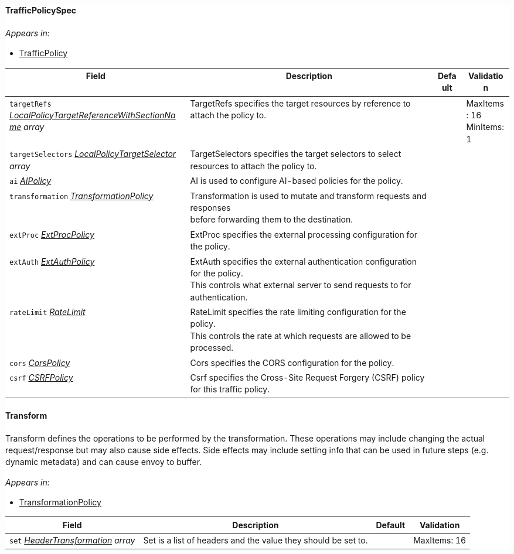
#### TrafficPolicySpec







_Appears in:_
- [TrafficPolicy](#trafficpolicy)

| Field | Description | Default | Validation |
| --- | --- | --- | --- |
| `targetRefs` _[LocalPolicyTargetReferenceWithSectionName](#localpolicytargetreferencewithsectionname) array_ | TargetRefs specifies the target resources by reference to attach the policy to. |  | MaxItems: 16 <br />MinItems: 1 <br /> |
| `targetSelectors` _[LocalPolicyTargetSelector](#localpolicytargetselector) array_ | TargetSelectors specifies the target selectors to select resources to attach the policy to. |  |  |
| `ai` _[AIPolicy](#aipolicy)_ | AI is used to configure AI-based policies for the policy. |  |  |
| `transformation` _[TransformationPolicy](#transformationpolicy)_ | Transformation is used to mutate and transform requests and responses<br />before forwarding them to the destination. |  |  |
| `extProc` _[ExtProcPolicy](#extprocpolicy)_ | ExtProc specifies the external processing configuration for the policy. |  |  |
| `extAuth` _[ExtAuthPolicy](#extauthpolicy)_ | ExtAuth specifies the external authentication configuration for the policy.<br />This controls what external server to send requests to for authentication. |  |  |
| `rateLimit` _[RateLimit](#ratelimit)_ | RateLimit specifies the rate limiting configuration for the policy.<br />This controls the rate at which requests are allowed to be processed. |  |  |
| `cors` _[CorsPolicy](#corspolicy)_ | Cors specifies the CORS configuration for the policy. |  |  |
| `csrf` _[CSRFPolicy](#csrfpolicy)_ | Csrf specifies the Cross-Site Request Forgery (CSRF) policy for this traffic policy. |  |  |


#### Transform



Transform defines the operations to be performed by the transformation.
These operations may include changing the actual request/response but may also cause side effects.
Side effects may include setting info that can be used in future steps (e.g. dynamic metadata) and can cause envoy to buffer.



_Appears in:_
- [TransformationPolicy](#transformationpolicy)

| Field | Description | Default | Validation |
| --- | --- | --- | --- |
| `set` _[HeaderTransformation](#headertransformation) array_ | Set is a list of headers and the value they should be set to. |  | MaxItems: 16 <br /> |
